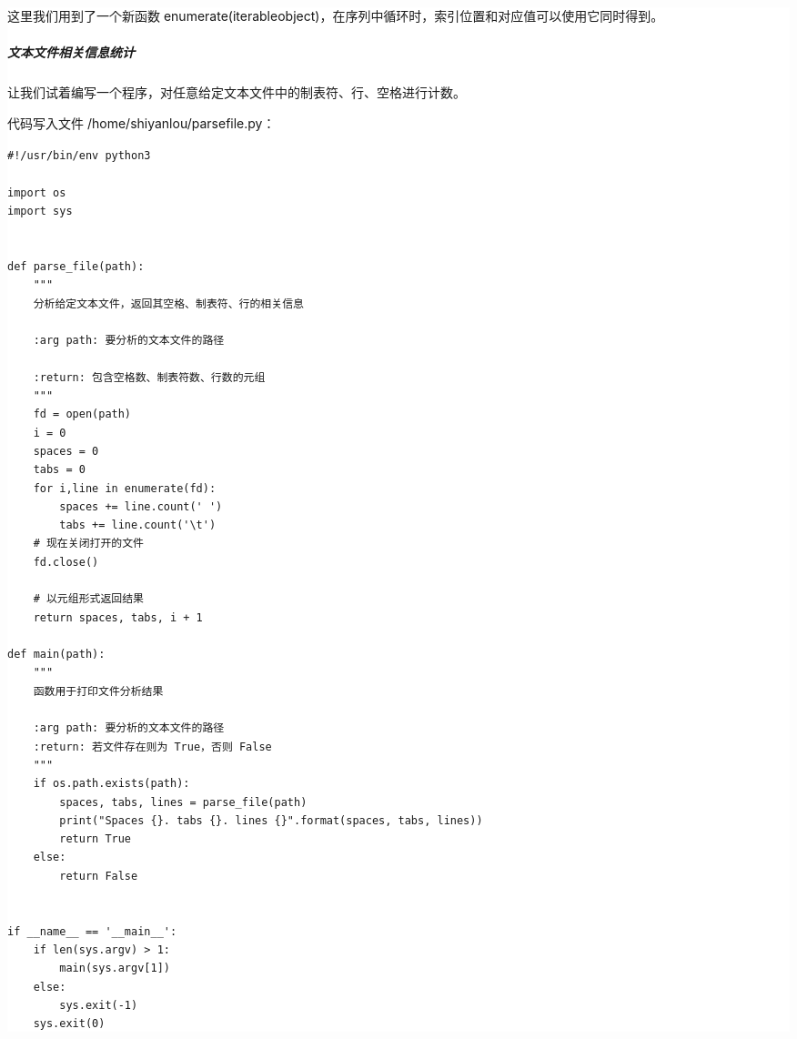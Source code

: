 这里我们用到了一个新函数 enumerate(iterableobject)，在序列中循环时，索引位置和对应值可以使用它同时得到。

##### 文本文件相关信息统计
让我们试着编写一个程序，对任意给定文本文件中的制表符、行、空格进行计数。

代码写入文件 /home/shiyanlou/parsefile.py：
```
#!/usr/bin/env python3

import os
import sys


def parse_file(path):
    """
    分析给定文本文件，返回其空格、制表符、行的相关信息

    :arg path: 要分析的文本文件的路径

    :return: 包含空格数、制表符数、行数的元组
    """
    fd = open(path)
    i = 0
    spaces = 0
    tabs = 0
    for i,line in enumerate(fd):
        spaces += line.count(' ')
        tabs += line.count('\t')
    # 现在关闭打开的文件
    fd.close()

    # 以元组形式返回结果
    return spaces, tabs, i + 1

def main(path):
    """
    函数用于打印文件分析结果

    :arg path: 要分析的文本文件的路径
    :return: 若文件存在则为 True，否则 False
    """
    if os.path.exists(path):
        spaces, tabs, lines = parse_file(path)
        print("Spaces {}. tabs {}. lines {}".format(spaces, tabs, lines))
        return True
    else:
        return False


if __name__ == '__main__':
    if len(sys.argv) > 1:
        main(sys.argv[1])
    else:
        sys.exit(-1)
    sys.exit(0)
```  
